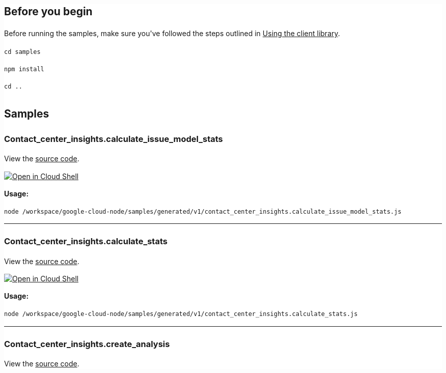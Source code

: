 ## Before you begin

Before running the samples, make sure you've followed the steps outlined in
[Using the client library](https://github.com/googleapis/google-cloud-node#using-the-client-library).

`cd samples`

`npm install`

`cd ..`

## Samples



### Contact_center_insights.calculate_issue_model_stats

View the [source code](https://github.com/googleapis/google-cloud-node/blob/main//workspace/google-cloud-node/samples/generated/v1/contact_center_insights.calculate_issue_model_stats.js).

[![Open in Cloud Shell][shell_img]](https://console.cloud.google.com/cloudshell/open?git_repo=https://github.com/googleapis/google-cloud-node&page=editor&open_in_editor=/workspace/google-cloud-node/samples/generated/v1/contact_center_insights.calculate_issue_model_stats.js,samples/README.md)

__Usage:__


`node /workspace/google-cloud-node/samples/generated/v1/contact_center_insights.calculate_issue_model_stats.js`


-----




### Contact_center_insights.calculate_stats

View the [source code](https://github.com/googleapis/google-cloud-node/blob/main//workspace/google-cloud-node/samples/generated/v1/contact_center_insights.calculate_stats.js).

[![Open in Cloud Shell][shell_img]](https://console.cloud.google.com/cloudshell/open?git_repo=https://github.com/googleapis/google-cloud-node&page=editor&open_in_editor=/workspace/google-cloud-node/samples/generated/v1/contact_center_insights.calculate_stats.js,samples/README.md)

__Usage:__


`node /workspace/google-cloud-node/samples/generated/v1/contact_center_insights.calculate_stats.js`


-----




### Contact_center_insights.create_analysis

View the [source code](https://github.com/googleapis/google-cloud-node/blob/main//workspace/google-cloud-node/samples/generated/v1/contact_center_insights.create_analysis.js).


[//]: # "This README.md file is auto-generated, all changes to this file will be lost."
[//]: # "To regenerate it, use `python -m synthtool`."
[shell_img]: https://gstatic.com/cloudssh/images/open-btn.png
[shell_link]: https://console.cloud.google.com/cloudshell/open?git_repo=https://github.com/googleapis/google-cloud-node&page=editor&open_in_editor=samples/README.md
[product-docs]: https://cloud.google.com/solutions/contact-center